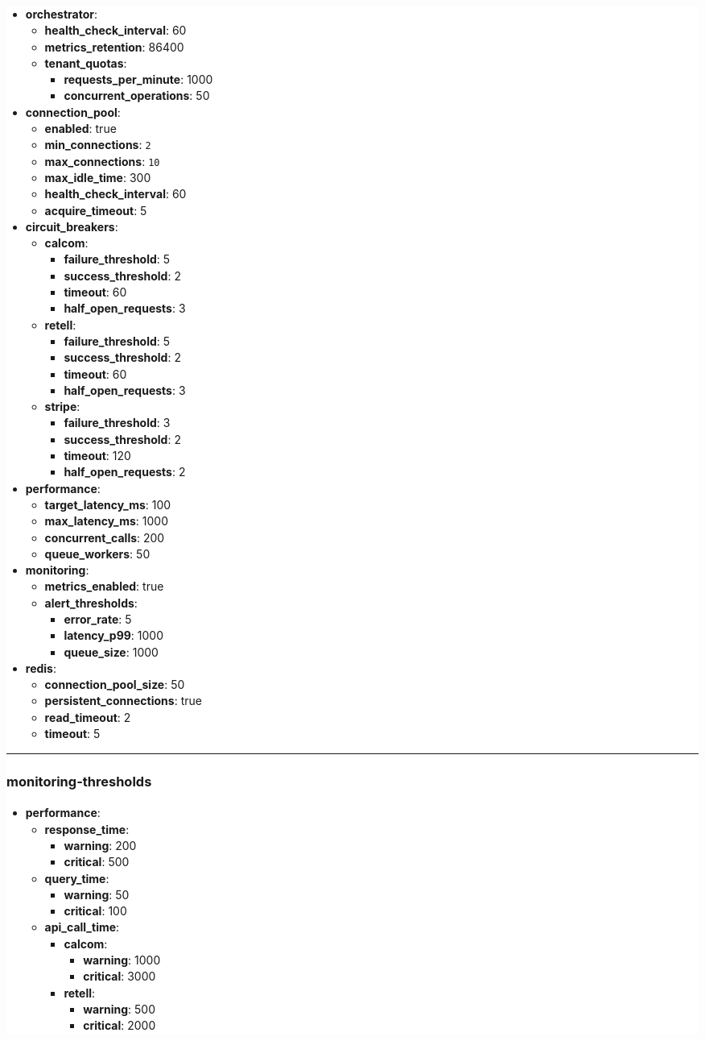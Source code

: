 - **orchestrator**:
  - **health_check_interval**: 60
  - **metrics_retention**: 86400
  - **tenant_quotas**:
    - **requests_per_minute**: 1000
    - **concurrent_operations**: 50
- **connection_pool**:
  - **enabled**: true
  - **min_connections**: `2`
  - **max_connections**: `10`
  - **max_idle_time**: 300
  - **health_check_interval**: 60
  - **acquire_timeout**: 5
- **circuit_breakers**:
  - **calcom**:
    - **failure_threshold**: 5
    - **success_threshold**: 2
    - **timeout**: 60
    - **half_open_requests**: 3
  - **retell**:
    - **failure_threshold**: 5
    - **success_threshold**: 2
    - **timeout**: 60
    - **half_open_requests**: 3
  - **stripe**:
    - **failure_threshold**: 3
    - **success_threshold**: 2
    - **timeout**: 120
    - **half_open_requests**: 2
- **performance**:
  - **target_latency_ms**: 100
  - **max_latency_ms**: 1000
  - **concurrent_calls**: 200
  - **queue_workers**: 50
- **monitoring**:
  - **metrics_enabled**: true
  - **alert_thresholds**:
    - **error_rate**: 5
    - **latency_p99**: 1000
    - **queue_size**: 1000
- **redis**:
  - **connection_pool_size**: 50
  - **persistent_connections**: true
  - **read_timeout**: 2
  - **timeout**: 5

---

### monitoring-thresholds

- **performance**:
  - **response_time**:
    - **warning**: 200
    - **critical**: 500
  - **query_time**:
    - **warning**: 50
    - **critical**: 100
  - **api_call_time**:
    - **calcom**:
      - **warning**: 1000
      - **critical**: 3000
    - **retell**:
      - **warning**: 500
      - **critical**: 2000